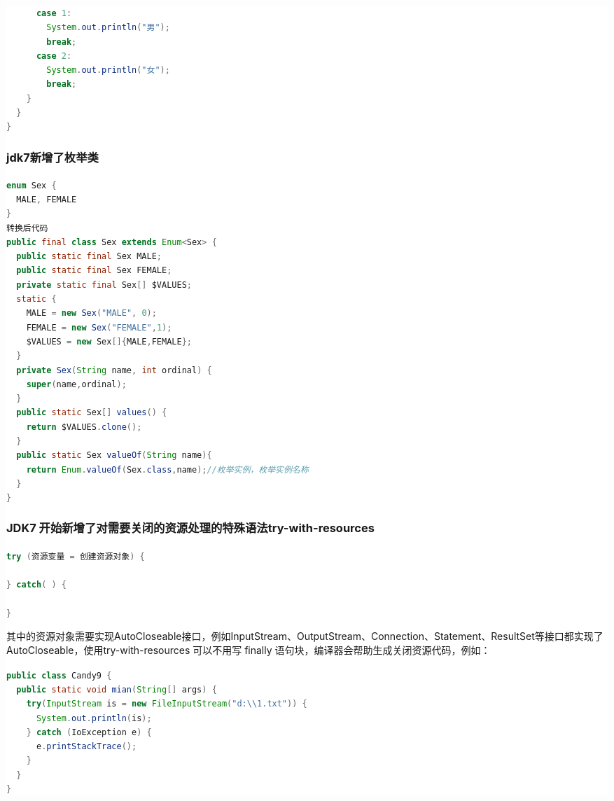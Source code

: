 ```java
      case 1:
        System.out.println("男");
        break;
      case 2:
        System.out.println("女");
        break;
    }
  }
}
```

### jdk7新增了枚举类

```java
enum Sex {
  MALE, FEMALE
}
转换后代码
public final class Sex extends Enum<Sex> {
  public static final Sex MALE;
  public static final Sex FEMALE;
  private static final Sex[] $VALUES;
  static {
    MALE = new Sex("MALE", 0);
    FEMALE = new Sex("FEMALE",1);
    $VALUES = new Sex[]{MALE,FEMALE};
  }
  private Sex(String name, int ordinal) {
    super(name,ordinal);
  }
  public static Sex[] values() {
    return $VALUES.clone();
  }
  public static Sex valueOf(String name){
    return Enum.valueOf(Sex.class,name);//枚举实例，枚举实例名称
  }
}
```

### JDK7 开始新增了对需要关闭的资源处理的特殊语法try-with-resources

```java
try (资源变量 = 创建资源对象) {
  
} catch( ) {
  
}
```

其中的资源对象需要实现AutoCloseable接口，例如InputStream、OutputStream、Connection、Statement、ResultSet等接口都实现了AutoCloseable，使用try-with-resources 可以不用写 finally 语句块，编译器会帮助生成关闭资源代码，例如：

```java
public class Candy9 {
  public static void mian(String[] args) {
    try(InputStream is = new FileInputStream("d:\\1.txt")) {
      System.out.println(is);
    } catch (IoException e) {
      e.printStackTrace();
    }
  }
}
```
